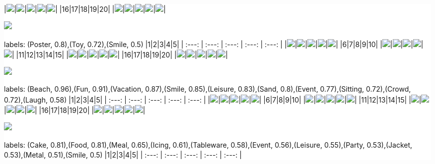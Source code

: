 |![](https://piccollage.com/api/assets?key=24693483_0ec67a0857fd33dd53e1eef1b8842bfa&revision=1690158534)|![](https://piccollage.com/api/assets?key=299804b9adea2df5fb47e2890e6093ce&revision=1690149542)|![](https://piccollage.com/api/assets?key=6f7f7d634b5e606e4cdc785d75c1375d&revision=1690157029)|![](https://piccollage.com/api/assets?key=public_52fa75c091b92a445fe1875677008c1f&revision=1690158966)|![](https://piccollage.com/api/assets?key=public_cee006988b779a2d19e443b1ec12d551&revision=1690161567)|
|16|17|18|19|20|
|![](https://piccollage.com/api/assets?key=public_1c26b14888210d6ed23ddc2e441d99aa&revision=1689828650)|![](https://piccollage.com/api/assets?key=public_5a7affa396d5759972442d6982727cb2&revision=1690164163)|![](https://piccollage.com/api/assets?key=public_622f258f0bee49eece5bcbeb82227b57&revision=1690044662)|![](https://piccollage.com/api/assets?key=c0199b7b3c64664d5799d68f95b540db&revision=1690145650)|![](https://piccollage.com/api/assets?key=78628ebe864ff14beb48ee2d5c504374&revision=1690146106)|
  
  
![](/Testing/IMG_1407%20Small.jpeg)  
  
labels: (Poster, 0.8),(Toy, 0.72),(Smile, 0.5)
|1|2|3|4|5|
| :---: | :---: | :---: | :---: | :---: |
|![](https://piccollage.com/api/assets?key=24716132_4b97d2b05a05162747941604c9a0a61c&revision=1690068223)|![](https://piccollage.com/api/assets?key=273eee6e296e3a0de8288d1b8a979f2a&revision=1690155304)|![](https://piccollage.com/api/assets?key=public_c7cb9b7baaae4da6fe35cdcf0f5c54e4&revision=1690155953)|![](https://piccollage.com/api/assets?key=public_1a9b0ecb32125d4c12b34f8719ea5019&revision=1690168791)|![](https://piccollage.com/api/assets?key=public_f8a7660ee8c979af94fe5e7d979d6097&revision=1690156915)|
|6|7|8|9|10|
|![](https://piccollage.com/api/assets?key=public_b648f04d844fa80de1ccad66be14b194&revision=1690159746)|![](https://piccollage.com/api/assets?key=90527b6c6ac4713ebf264b51e80c5eae&revision=1690164565)|![](https://piccollage.com/api/assets?key=24716132_2d7c0097110d1e1dbdb949ba1e91aa4e&revision=1690167545)|![](https://piccollage.com/api/assets?key=public_31a1a8d137b2b43ba598a3b0a6dcd333&revision=1690155756)|![](https://piccollage.com/api/assets?key=public_3e3aabad8cc695259875557d5df87ee5&revision=1690153238)|
|11|12|13|14|15|
|![](https://piccollage.com/api/assets?key=public_7f6ef5c742e2edf0e0f514bd019976d9&revision=1690146421)|![](https://piccollage.com/api/assets?key=24716132_850845db95138d84f8bf82bffca48146&revision=1690145109)|![](https://piccollage.com/api/assets?key=public_228a80dfe43c7b356d2526f2dd855bce&revision=1689993796)|![](https://piccollage.com/api/assets?key=public_50de13abea009b35f7af5dd026d9ee29&revision=1690157808)|![](https://piccollage.com/api/assets?key=public_6f2c76e09b33de35b640453b0fa93e82&revision=1690157059)|
|16|17|18|19|20|
|![](https://piccollage.com/api/assets?key=public_628089017cf474b8f6384fca0fcb4092&revision=1690145912)|![](https://piccollage.com/api/assets?key=public_cb4c41ea2f8e633a70478c62ec4aabe1&revision=1690170396)|![](https://piccollage.com/api/assets?key=24716132_9b8b7bd88067183a9a108b79e97c0ca2&revision=1690161830)|![](https://piccollage.com/api/assets?key=public_06f0d3ee06e7faee65a94df5f5ae9157&revision=1690117298)|![](https://piccollage.com/api/assets?key=public_164c6d229a6660d308e4261e348f5c67&revision=1690151743)|
  
  
![](/Testing/IMG_5601%20Small.jpeg)  
  
labels: (Beach, 0.96),(Fun, 0.91),(Vacation, 0.87),(Smile, 0.85),(Leisure, 0.83),(Sand, 0.8),(Event, 0.77),(Sitting, 0.72),(Crowd, 0.72),(Laugh, 0.58)
|1|2|3|4|5|
| :---: | :---: | :---: | :---: | :---: |
|![](https://piccollage.com/api/assets?key=public_d0fbf11e74c952d9515e2f228d240f28&revision=1690159719)|![](https://piccollage.com/api/assets?key=public_fb6cda2d1f687cee65e842fc26a289ab&revision=1690158759)|![](https://piccollage.com/api/assets?key=public_182eedb2f4e278285412ba7904a6edfd&revision=1690156883)|![](https://piccollage.com/api/assets?key=public_2dd82f8c9b8888974e9f5430cd29f0ad&revision=1690146466)|![](https://piccollage.com/api/assets?key=public_03d7ff43a35eeb8e0b9c308481919576&revision=1690156369)|
|6|7|8|9|10|
|![](https://piccollage.com/api/assets?key=3263a3d50146c484622b039ef55129d4&revision=1689968931)|![](https://piccollage.com/api/assets?key=public_abdada616199a7f30e516dcc07ee9cad&revision=1690157587)|![](https://piccollage.com/api/assets?key=public_bc78f04af6422a63e7a8be52916c83fa&revision=1690154521)|![](https://piccollage.com/api/assets?key=public_b6afc856a3db9b84beec35e905ccbb42&revision=1690161367)|![](https://piccollage.com/api/assets?key=public_09815fa1f1ab30efb2aa0892dc35a816&revision=1690168948)|
|11|12|13|14|15|
|![](https://piccollage.com/api/assets?key=public_4879cf7f487a7761b74bba038b224d5f&revision=1690159574)|![](https://piccollage.com/api/assets?key=public_e8ecebd5f84dcae1042a378b0b787e4d&revision=1690166382)|![](https://piccollage.com/api/assets?key=public_5c74928bc902866ad610de9fa78efe9a&revision=1690156473)|![](https://piccollage.com/api/assets?key=ad0558c67818dc22920560611a44a829&revision=1690145310)|![](https://piccollage.com/api/assets?key=public_409e7f94384d8bc5f5ce96b3d20fa0e6&revision=1690162662)|
|16|17|18|19|20|
|![](https://piccollage.com/api/assets?key=public_e5794e1d45453644c93987451ebf0b1c&revision=1690146038)|![](https://piccollage.com/api/assets?key=public_47a6bee28ed05b7f474f9700e76b5dd5&revision=1690159476)|![](https://piccollage.com/api/assets?key=public_7e522e62b616c7563a807c42e2423e67&revision=1689984270)|![](https://piccollage.com/api/assets?key=public_d18ac6c56dcfd5ed1632e925de856481&revision=1690146033)|![](https://piccollage.com/api/assets?key=public_043cadec22df41d6ccc996b4a4f12314&revision=1690166155)|
  
  
![](/Testing/IMG_6557%20Small.jpeg)  
  
labels: (Cake, 0.81),(Food, 0.81),(Meal, 0.65),(Icing, 0.61),(Tableware, 0.58),(Event, 0.56),(Leisure, 0.55),(Party, 0.53),(Jacket, 0.53),(Metal, 0.51),(Smile, 0.5)
|1|2|3|4|5|
| :---: | :---: | :---: | :---: | :---: |